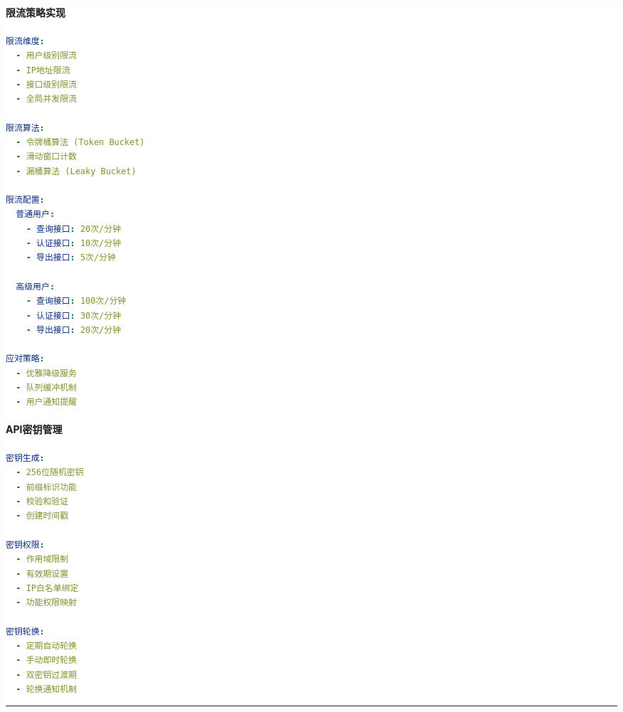 #### 限流策略实现
```yaml
限流维度:
  - 用户级别限流
  - IP地址限流
  - 接口级别限流
  - 全局并发限流

限流算法:
  - 令牌桶算法 (Token Bucket)
  - 滑动窗口计数
  - 漏桶算法 (Leaky Bucket)

限流配置:
  普通用户:
    - 查询接口: 20次/分钟
    - 认证接口: 10次/分钟
    - 导出接口: 5次/分钟
  
  高级用户:
    - 查询接口: 100次/分钟
    - 认证接口: 30次/分钟
    - 导出接口: 20次/分钟

应对策略:
  - 优雅降级服务
  - 队列缓冲机制
  - 用户通知提醒
```

#### API密钥管理
```yaml
密钥生成:
  - 256位随机密钥
  - 前缀标识功能
  - 校验和验证
  - 创建时间戳

密钥权限:
  - 作用域限制
  - 有效期设置
  - IP白名单绑定
  - 功能权限映射

密钥轮换:
  - 定期自动轮换
  - 手动即时轮换
  - 双密钥过渡期
  - 轮换通知机制
```

---
